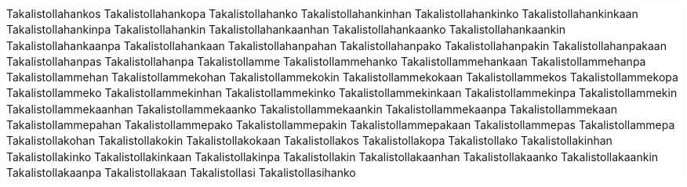 Takalistollahankos
Takalistollahankopa
Takalistollahanko
Takalistollahankinhan
Takalistollahankinko
Takalistollahankinkaan
Takalistollahankinpa
Takalistollahankin
Takalistollahankaanhan
Takalistollahankaanko
Takalistollahankaankin
Takalistollahankaanpa
Takalistollahankaan
Takalistollahanpahan
Takalistollahanpako
Takalistollahanpakin
Takalistollahanpakaan
Takalistollahanpas
Takalistollahanpa
Takalistollamme
Takalistollammehanko
Takalistollammehankaan
Takalistollammehanpa
Takalistollammehan
Takalistollammekohan
Takalistollammekokin
Takalistollammekokaan
Takalistollammekos
Takalistollammekopa
Takalistollammeko
Takalistollammekinhan
Takalistollammekinko
Takalistollammekinkaan
Takalistollammekinpa
Takalistollammekin
Takalistollammekaanhan
Takalistollammekaanko
Takalistollammekaankin
Takalistollammekaanpa
Takalistollammekaan
Takalistollammepahan
Takalistollammepako
Takalistollammepakin
Takalistollammepakaan
Takalistollammepas
Takalistollammepa
Takalistollakohan
Takalistollakokin
Takalistollakokaan
Takalistollakos
Takalistollakopa
Takalistollako
Takalistollakinhan
Takalistollakinko
Takalistollakinkaan
Takalistollakinpa
Takalistollakin
Takalistollakaanhan
Takalistollakaanko
Takalistollakaankin
Takalistollakaanpa
Takalistollakaan
Takalistollasi
Takalistollasihanko